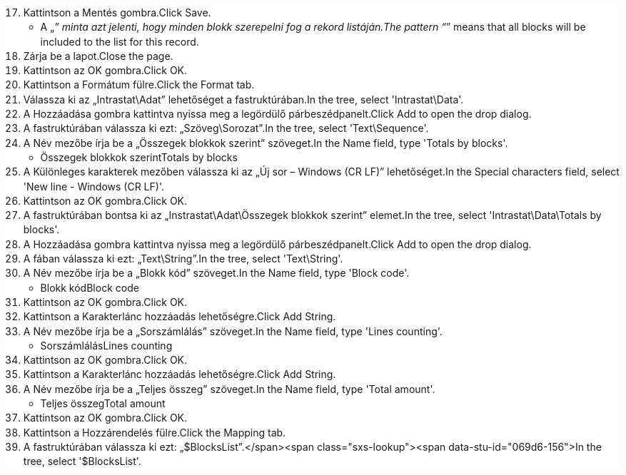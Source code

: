 17. <span data-ttu-id="069d6-129">Kattintson a Mentés gombra.</span><span class="sxs-lookup"><span data-stu-id="069d6-129">Click Save.</span></span>
    * <span data-ttu-id="069d6-130">A „*” minta azt jelenti, hogy minden blokk szerepelni fog a rekord listáján.</span><span class="sxs-lookup"><span data-stu-id="069d6-130">The pattern “*” means that all blocks will be included to the list for this record.</span></span>  
18. <span data-ttu-id="069d6-131">Zárja be a lapot.</span><span class="sxs-lookup"><span data-stu-id="069d6-131">Close the page.</span></span>
19. <span data-ttu-id="069d6-132">Kattintson az OK gombra.</span><span class="sxs-lookup"><span data-stu-id="069d6-132">Click OK.</span></span>
20. <span data-ttu-id="069d6-133">Kattintson a Formátum fülre.</span><span class="sxs-lookup"><span data-stu-id="069d6-133">Click the Format tab.</span></span>
21. <span data-ttu-id="069d6-134">Válassza ki az „Intrastat\Adat” lehetőséget a fastruktúrában.</span><span class="sxs-lookup"><span data-stu-id="069d6-134">In the tree, select 'Intrastat\Data'.</span></span>
22. <span data-ttu-id="069d6-135">A Hozzáadása gombra kattintva nyissa meg a legördülő párbeszédpanelt.</span><span class="sxs-lookup"><span data-stu-id="069d6-135">Click Add to open the drop dialog.</span></span>
23. <span data-ttu-id="069d6-136">A fastruktúrában válassza ki ezt: „Szöveg\Sorozat”.</span><span class="sxs-lookup"><span data-stu-id="069d6-136">In the tree, select 'Text\Sequence'.</span></span>
24. <span data-ttu-id="069d6-137">A Név mezőbe írja be a „Összegek blokkok szerint” szöveget.</span><span class="sxs-lookup"><span data-stu-id="069d6-137">In the Name field, type 'Totals by blocks'.</span></span>
    * <span data-ttu-id="069d6-138">Összegek blokkok szerint</span><span class="sxs-lookup"><span data-stu-id="069d6-138">Totals by blocks</span></span>  
25. <span data-ttu-id="069d6-139">A Különleges karakterek mezőben válassza ki az „Új sor – Windows (CR LF)” lehetőséget.</span><span class="sxs-lookup"><span data-stu-id="069d6-139">In the Special characters field, select 'New line - Windows (CR LF)'.</span></span>
26. <span data-ttu-id="069d6-140">Kattintson az OK gombra.</span><span class="sxs-lookup"><span data-stu-id="069d6-140">Click OK.</span></span>
27. <span data-ttu-id="069d6-141">A fastruktúrában bontsa ki az „Instrastat\Adat\Összegek blokkok szerint” elemet.</span><span class="sxs-lookup"><span data-stu-id="069d6-141">In the tree, select 'Intrastat\Data\Totals by blocks'.</span></span>
28. <span data-ttu-id="069d6-142">A Hozzáadása gombra kattintva nyissa meg a legördülő párbeszédpanelt.</span><span class="sxs-lookup"><span data-stu-id="069d6-142">Click Add to open the drop dialog.</span></span>
29. <span data-ttu-id="069d6-143">A fában válassza ki ezt: „Text\String”.</span><span class="sxs-lookup"><span data-stu-id="069d6-143">In the tree, select 'Text\String'.</span></span>
30. <span data-ttu-id="069d6-144">A Név mezőbe írja be a „Blokk kód” szöveget.</span><span class="sxs-lookup"><span data-stu-id="069d6-144">In the Name field, type 'Block code'.</span></span>
    * <span data-ttu-id="069d6-145">Blokk kód</span><span class="sxs-lookup"><span data-stu-id="069d6-145">Block code</span></span>  
31. <span data-ttu-id="069d6-146">Kattintson az OK gombra.</span><span class="sxs-lookup"><span data-stu-id="069d6-146">Click OK.</span></span>
32. <span data-ttu-id="069d6-147">Kattintson a Karakterlánc hozzáadás lehetőségre.</span><span class="sxs-lookup"><span data-stu-id="069d6-147">Click Add String.</span></span>
33. <span data-ttu-id="069d6-148">A Név mezőbe írja be a „Sorszámlálás” szöveget.</span><span class="sxs-lookup"><span data-stu-id="069d6-148">In the Name field, type 'Lines counting'.</span></span>
    * <span data-ttu-id="069d6-149">Sorszámlálás</span><span class="sxs-lookup"><span data-stu-id="069d6-149">Lines counting</span></span>  
34. <span data-ttu-id="069d6-150">Kattintson az OK gombra.</span><span class="sxs-lookup"><span data-stu-id="069d6-150">Click OK.</span></span>
35. <span data-ttu-id="069d6-151">Kattintson a Karakterlánc hozzáadás lehetőségre.</span><span class="sxs-lookup"><span data-stu-id="069d6-151">Click Add String.</span></span>
36. <span data-ttu-id="069d6-152">A Név mezőbe írja be a „Teljes összeg” szöveget.</span><span class="sxs-lookup"><span data-stu-id="069d6-152">In the Name field, type 'Total amount'.</span></span>
    * <span data-ttu-id="069d6-153">Teljes összeg</span><span class="sxs-lookup"><span data-stu-id="069d6-153">Total amount</span></span>  
37. <span data-ttu-id="069d6-154">Kattintson az OK gombra.</span><span class="sxs-lookup"><span data-stu-id="069d6-154">Click OK.</span></span>
38. <span data-ttu-id="069d6-155">Kattintson a Hozzárendelés fülre.</span><span class="sxs-lookup"><span data-stu-id="069d6-155">Click the Mapping tab.</span></span>
39. <span data-ttu-id="069d6-156">A fastruktúrában válassza ki ezt: „$BlocksList”.</span><span class="sxs-lookup"><span data-stu-id="069d6-156">In the tree, select '$BlocksList'.</span></span>